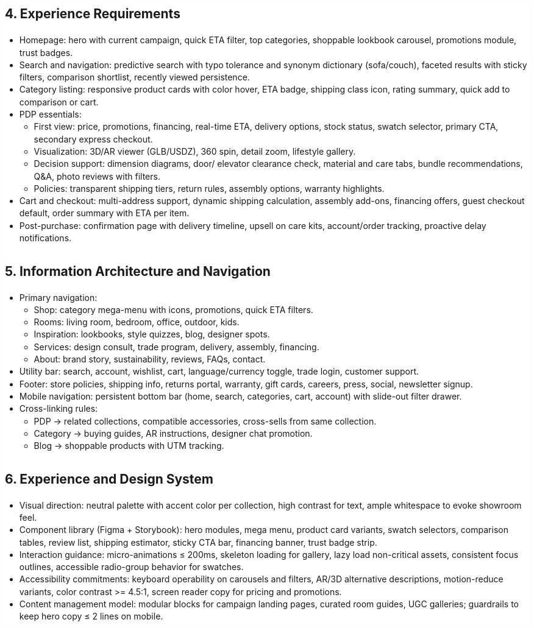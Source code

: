 ## 4. Experience Requirements
- Homepage: hero with current campaign, quick ETA filter, top categories, shoppable lookbook carousel, promotions module, trust badges.
- Search and navigation: predictive search with typo tolerance and synonym dictionary (sofa/couch), faceted results with sticky filters, comparison shortlist, recently viewed persistence.
- Category listing: responsive product cards with color hover, ETA badge, shipping class icon, rating summary, quick add to comparison or cart.
- PDP essentials:
  - First view: price, promotions, financing, real-time ETA, delivery options, stock status, swatch selector, primary CTA, secondary express checkout.
  - Visualization: 3D/AR viewer (GLB/USDZ), 360 spin, detail zoom, lifestyle gallery.
  - Decision support: dimension diagrams, door/ elevator clearance check, material and care tabs, bundle recommendations, Q&A, photo reviews with filters.
  - Policies: transparent shipping tiers, return rules, assembly options, warranty highlights.
- Cart and checkout: multi-address support, dynamic shipping calculation, assembly add-ons, financing offers, guest checkout default, order summary with ETA per item.
- Post-purchase: confirmation page with delivery timeline, upsell on care kits, account/order tracking, proactive delay notifications.

## 5. Information Architecture and Navigation
- Primary navigation:
  - Shop: category mega-menu with icons, promotions, quick ETA filters.
  - Rooms: living room, bedroom, office, outdoor, kids.
  - Inspiration: lookbooks, style quizzes, blog, designer spots.
  - Services: design consult, trade program, delivery, assembly, financing.
  - About: brand story, sustainability, reviews, FAQs, contact.
- Utility bar: search, account, wishlist, cart, language/currency toggle, trade login, customer support.
- Footer: store policies, shipping info, returns portal, warranty, gift cards, careers, press, social, newsletter signup.
- Mobile navigation: persistent bottom bar (home, search, categories, cart, account) with slide-out filter drawer.
- Cross-linking rules:
  - PDP -> related collections, compatible accessories, cross-sells from same collection.
  - Category -> buying guides, AR instructions, designer chat promotion.
  - Blog -> shoppable products with UTM tracking.

## 6. Experience and Design System
- Visual direction: neutral palette with accent color per collection, high contrast for text, ample whitespace to evoke showroom feel.
- Component library (Figma + Storybook): hero modules, mega menu, product card variants, swatch selectors, comparison tables, review list, shipping estimator, sticky CTA bar, financing banner, trust badge strip.
- Interaction guidance: micro-animations ≤ 200ms, skeleton loading for gallery, lazy load non-critical assets, consistent focus outlines, accessible radio-group behavior for swatches.
- Accessibility commitments: keyboard operability on carousels and filters, AR/3D alternative descriptions, motion-reduce variants, color contrast >= 4.5:1, screen reader copy for pricing and promotions.
- Content management model: modular blocks for campaign landing pages, curated room guides, UGC galleries; guardrails to keep hero copy ≤ 2 lines on mobile.
